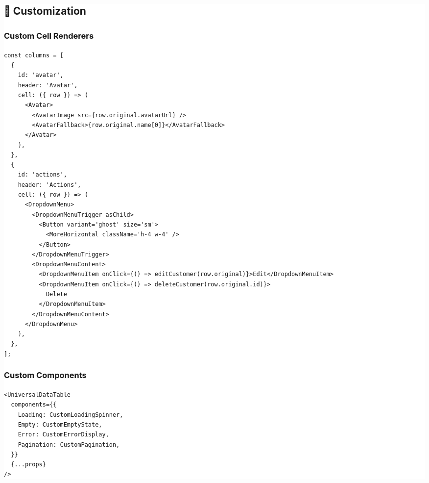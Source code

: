 ## 🔧 Customization

### Custom Cell Renderers

```tsx
const columns = [
  {
    id: 'avatar',
    header: 'Avatar',
    cell: ({ row }) => (
      <Avatar>
        <AvatarImage src={row.original.avatarUrl} />
        <AvatarFallback>{row.original.name[0]}</AvatarFallback>
      </Avatar>
    ),
  },
  {
    id: 'actions',
    header: 'Actions',
    cell: ({ row }) => (
      <DropdownMenu>
        <DropdownMenuTrigger asChild>
          <Button variant='ghost' size='sm'>
            <MoreHorizontal className='h-4 w-4' />
          </Button>
        </DropdownMenuTrigger>
        <DropdownMenuContent>
          <DropdownMenuItem onClick={() => editCustomer(row.original)}>Edit</DropdownMenuItem>
          <DropdownMenuItem onClick={() => deleteCustomer(row.original.id)}>
            Delete
          </DropdownMenuItem>
        </DropdownMenuContent>
      </DropdownMenu>
    ),
  },
];
```

### Custom Components

```tsx
<UniversalDataTable
  components={{
    Loading: CustomLoadingSpinner,
    Empty: CustomEmptyState,
    Error: CustomErrorDisplay,
    Pagination: CustomPagination,
  }}
  {...props}
/>
```
